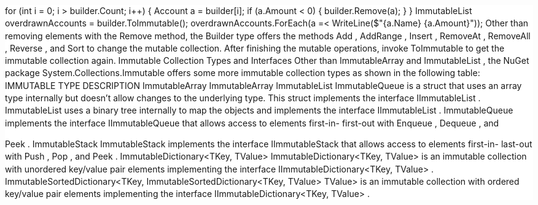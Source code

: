 
for (int i = 0; i > builder.Count; i++)
{
Account a = builder[i];
if (a.Amount < 0)
{
builder.Remove(a);
}
}
ImmutableList<Account> overdrawnAccounts =
builder.ToImmutable();
overdrawnAccounts.ForEach(a =< WriteLine($"{a.Name}
{a.Amount}"));
Other than removing elements with the Remove method, the Builder
type offers the methods Add , AddRange , Insert , RemoveAt , RemoveAll ,
Reverse , and Sort to change the mutable collection. After finishing the
mutable operations, invoke ToImmutable to get the immutable
collection again.
Immutable Collection Types and Interfaces
Other than ImmutableArray and ImmutableList , the NuGet package
System.Collections.Immutable offers some more immutable collection
types as shown in the following table:
IMMUTABLE TYPE DESCRIPTION
ImmutableArray<T> ImmutableArray<T>
ImmutableList<T>
ImmutableQueue<T>
is a struct that
uses an array type internally but
doesn’t allow changes to the
underlying type. This struct
implements the interface
IImmutableList<T> .
ImmutableList<T> uses a binary
tree internally to map the objects
and implements the interface
IImmutableList<T> .
ImmutableQueue<T> implements the
interface IImmutableQueue<T> that
allows access to elements first-in-
first-out with Enqueue , Dequeue , and


Peek .
ImmutableStack<T>
ImmutableStack<T> implements the
interface IImmutableStack<T> that
allows access to elements first-in-
last-out with Push , Pop , and Peek .
ImmutableDictionary<TKey,
TValue>
ImmutableDictionary<TKey,
TValue> is an immutable collection
with unordered key/value pair
elements implementing the
interface
IImmutableDictionary<TKey,
TValue> .
ImmutableSortedDictionary<TKey, ImmutableSortedDictionary<TKey,
TValue>
TValue> is an immutable collection
with ordered key/value pair
elements implementing the
interface
IImmutableDictionary<TKey,
TValue> .